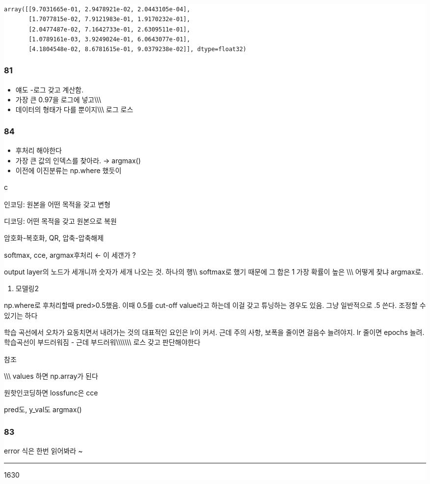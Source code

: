 ```
array([[9.7031665e-01, 2.9478921e-02, 2.0443105e-04],
       [1.7077815e-02, 7.9121983e-01, 1.9170232e-01],
       [2.0477487e-02, 7.1642733e-01, 2.6309511e-01],
       [1.0789161e-03, 3.9249024e-01, 6.0643077e-01],
       [4.1804548e-02, 8.6781615e-01, 9.0379238e-02]], dtype=float32)
```

### 81

- 얘도 -로그 갖고 계산함.
- 가장 큰 0.97을 로그에 넣고\\\\\\
- 데이터의 형태가 다를 뿐이지\\\\\\
로그 로스

### 84

- 후처리 해야한다
- 가장 큰 값의 인덱스를 찾아라. → argmax()
- 이전에 이진분류는 np.where 했듯이

c

인코딩: 원본을 어떤 목적을 갖고 변형

디코딩: 어떤 목적을 갖고 원본으로 복원

암호화-복호화, QR, 압축-압축해제

softmax, cce, argmax후처리 ← 이 세갠가 ?

output layer의 노드가 세개니까 숫자가 세개 나오는 것. 하나의 행\\\\
softmax로 했기 때문에 그 합은 1
가장 확률이 높은 \\\\\ 어떻게 찾냐 argmax로.

1. 모델링2

np.where로 후처리할때 pred>0.5했음. 이때 0.5를 cut-off value라고 하는데 이걸 갖고 튜닝하는 경우도 있음. 그냥 일반적으로 .5 쓴다. 조정할 수 있기는 하다

학습 곡선에서 오차가 요동치면서 내려가는 것의 대표적인 요인은 lr이 커서.
근데 주의 사항, 보폭을 줄이면 걸음수 늘려야지. lr 줄이면 epochs 늘려.
학습곡선이 부드러워짐 - 근데 부드러워\\\\\\\\\\\\\ 로스 갖고 판단해야한다

참조

\\\\\ values 하면 np.array가 된다

원핫인코딩하면 lossfunc은 cce

pred도, y_val도 argmax()

### 83

error 식은 한번 읽어봐라 ~

---

1630
